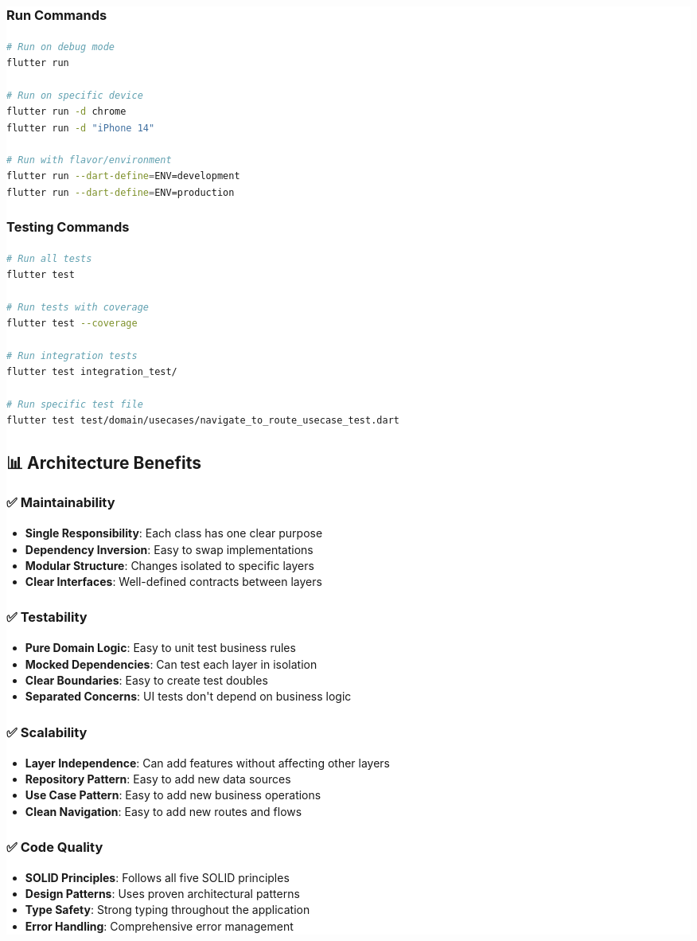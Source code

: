 ### **Run Commands**
```bash
# Run on debug mode
flutter run

# Run on specific device
flutter run -d chrome
flutter run -d "iPhone 14"

# Run with flavor/environment
flutter run --dart-define=ENV=development
flutter run --dart-define=ENV=production
```

### **Testing Commands**
```bash
# Run all tests
flutter test

# Run tests with coverage
flutter test --coverage

# Run integration tests
flutter test integration_test/

# Run specific test file
flutter test test/domain/usecases/navigate_to_route_usecase_test.dart
```

## 📊 **Architecture Benefits**

### **✅ Maintainability**
- **Single Responsibility**: Each class has one clear purpose
- **Dependency Inversion**: Easy to swap implementations
- **Modular Structure**: Changes isolated to specific layers
- **Clear Interfaces**: Well-defined contracts between layers

### **✅ Testability**
- **Pure Domain Logic**: Easy to unit test business rules
- **Mocked Dependencies**: Can test each layer in isolation
- **Clear Boundaries**: Easy to create test doubles
- **Separated Concerns**: UI tests don't depend on business logic

### **✅ Scalability**
- **Layer Independence**: Can add features without affecting other layers
- **Repository Pattern**: Easy to add new data sources
- **Use Case Pattern**: Easy to add new business operations
- **Clean Navigation**: Easy to add new routes and flows

### **✅ Code Quality**
- **SOLID Principles**: Follows all five SOLID principles
- **Design Patterns**: Uses proven architectural patterns
- **Type Safety**: Strong typing throughout the application
- **Error Handling**: Comprehensive error management
